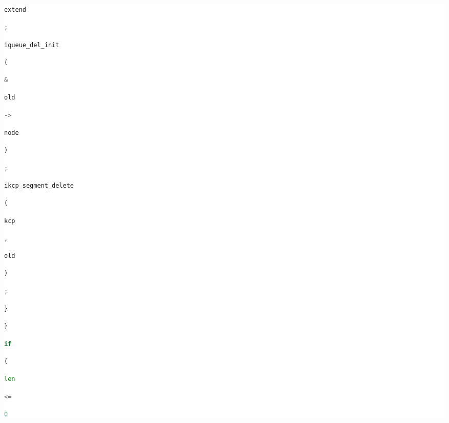 ```python
extend
```
```python
;
```
```python
iqueue_del_init
```
```python
(
```
```python
&
```
```python
old
```
```python
->
```
```python
node
```
```python
)
```
```python
;
```
```python
ikcp_segment_delete
```
```python
(
```
```python
kcp
```
```python
,
```
```python
old
```
```python
)
```
```python
;
```
```python
}
```
```python
}
```
```python
if
```
```python
(
```
```python
len
```
```python
<=
```
```python
0
```
```python
```